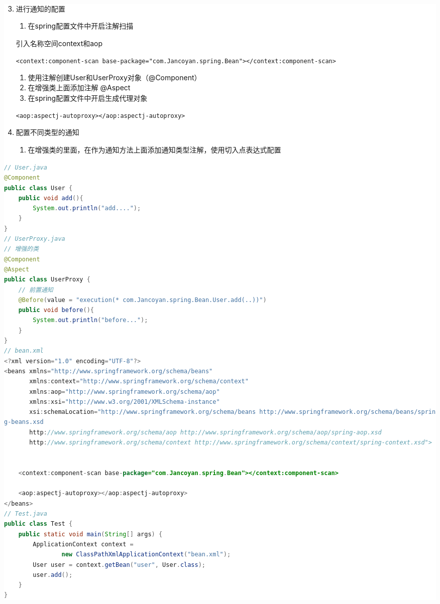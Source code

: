 3. 进行通知的配置

    1. 在spring配置文件中开启注解扫描

    引入名称空间context和aop

    `<context:component-scan base-package="com.Jancoyan.spring.Bean"></context:component-scan>`

    1. 使用注解创建User和UserProxy对象（@Component）
    2. 在增强类上面添加注解 @Aspect
    3. 在spring配置文件中开启生成代理对象

    `<aop:aspectj-autoproxy></aop:aspectj-autoproxy>`

4. 配置不同类型的通知
   
    1. 在增强类的里面，在作为通知方法上面添加通知类型注解，使用切入点表达式配置

```java
// User.java
@Component
public class User {
    public void add(){
        System.out.println("add....");
    }
}
// UserProxy.java
// 增强的类
@Component
@Aspect
public class UserProxy {
    // 前置通知
    @Before(value = "execution(* com.Jancoyan.spring.Bean.User.add(..))")
    public void before(){
        System.out.println("before...");
    }
}
// bean.xml
<?xml version="1.0" encoding="UTF-8"?>
<beans xmlns="http://www.springframework.org/schema/beans"
       xmlns:context="http://www.springframework.org/schema/context"
       xmlns:aop="http://www.springframework.org/schema/aop"
       xmlns:xsi="http://www.w3.org/2001/XMLSchema-instance"
       xsi:schemaLocation="http://www.springframework.org/schema/beans http://www.springframework.org/schema/beans/spring-beans.xsd
       http://www.springframework.org/schema/aop http://www.springframework.org/schema/aop/spring-aop.xsd
       http://www.springframework.org/schema/context http://www.springframework.org/schema/context/spring-context.xsd">


    <context:component-scan base-package="com.Jancoyan.spring.Bean"></context:component-scan>

    <aop:aspectj-autoproxy></aop:aspectj-autoproxy>
</beans>
// Test.java
public class Test {
    public static void main(String[] args) {
        ApplicationContext context =
                new ClassPathXmlApplicationContext("bean.xml");
        User user = context.getBean("user", User.class);
        user.add();
    }
}
```
